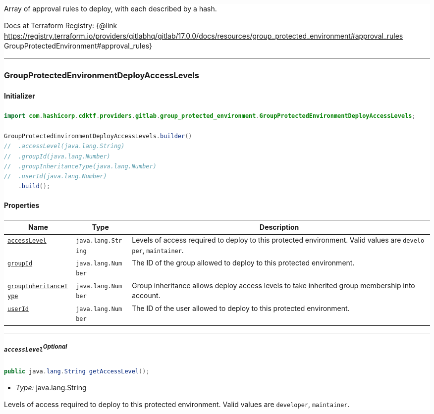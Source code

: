 Array of approval rules to deploy, with each described by a hash.

Docs at Terraform Registry: {@link https://registry.terraform.io/providers/gitlabhq/gitlab/17.0.0/docs/resources/group_protected_environment#approval_rules GroupProtectedEnvironment#approval_rules}

---

### GroupProtectedEnvironmentDeployAccessLevels <a name="GroupProtectedEnvironmentDeployAccessLevels" id="@cdktf/provider-gitlab.groupProtectedEnvironment.GroupProtectedEnvironmentDeployAccessLevels"></a>

#### Initializer <a name="Initializer" id="@cdktf/provider-gitlab.groupProtectedEnvironment.GroupProtectedEnvironmentDeployAccessLevels.Initializer"></a>

```java
import com.hashicorp.cdktf.providers.gitlab.group_protected_environment.GroupProtectedEnvironmentDeployAccessLevels;

GroupProtectedEnvironmentDeployAccessLevels.builder()
//  .accessLevel(java.lang.String)
//  .groupId(java.lang.Number)
//  .groupInheritanceType(java.lang.Number)
//  .userId(java.lang.Number)
    .build();
```

#### Properties <a name="Properties" id="Properties"></a>

| **Name** | **Type** | **Description** |
| --- | --- | --- |
| <code><a href="#@cdktf/provider-gitlab.groupProtectedEnvironment.GroupProtectedEnvironmentDeployAccessLevels.property.accessLevel">accessLevel</a></code> | <code>java.lang.String</code> | Levels of access required to deploy to this protected environment. Valid values are `developer`, `maintainer`. |
| <code><a href="#@cdktf/provider-gitlab.groupProtectedEnvironment.GroupProtectedEnvironmentDeployAccessLevels.property.groupId">groupId</a></code> | <code>java.lang.Number</code> | The ID of the group allowed to deploy to this protected environment. |
| <code><a href="#@cdktf/provider-gitlab.groupProtectedEnvironment.GroupProtectedEnvironmentDeployAccessLevels.property.groupInheritanceType">groupInheritanceType</a></code> | <code>java.lang.Number</code> | Group inheritance allows deploy access levels to take inherited group membership into account. |
| <code><a href="#@cdktf/provider-gitlab.groupProtectedEnvironment.GroupProtectedEnvironmentDeployAccessLevels.property.userId">userId</a></code> | <code>java.lang.Number</code> | The ID of the user allowed to deploy to this protected environment. |

---

##### `accessLevel`<sup>Optional</sup> <a name="accessLevel" id="@cdktf/provider-gitlab.groupProtectedEnvironment.GroupProtectedEnvironmentDeployAccessLevels.property.accessLevel"></a>

```java
public java.lang.String getAccessLevel();
```

- *Type:* java.lang.String

Levels of access required to deploy to this protected environment. Valid values are `developer`, `maintainer`.
